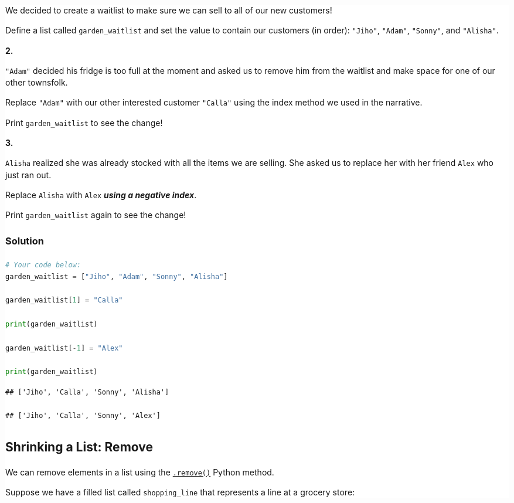 We decided to create a waitlist to make sure we can sell to all of our
new customers!

Define a list called `garden_waitlist` and set the value to contain our
customers (in order): `"Jiho"`, `"Adam"`, `"Sonny"`, and `"Alisha"`.

**2.**

`"Adam"` decided his fridge is too full at the moment and asked us to
remove him from the waitlist and make space for one of our other
townsfolk.

Replace `"Adam"` with our other interested customer `"Calla"` using the
index method we used in the narrative.

Print `garden_waitlist` to see the change!

**3.**

`Alisha` realized she was already stocked with all the items we are
selling. She asked us to replace her with her friend `Alex` who just ran
out.

Replace `Alisha` with `Alex` ***using a negative index***.

Print `garden_waitlist` again to see the change!

### Solution

``` python
# Your code below:
garden_waitlist = ["Jiho", "Adam", "Sonny", "Alisha"]

garden_waitlist[1] = "Calla"

print(garden_waitlist)

garden_waitlist[-1] = "Alex"

print(garden_waitlist)
```

    ## ['Jiho', 'Calla', 'Sonny', 'Alisha']

    ## ['Jiho', 'Calla', 'Sonny', 'Alex']

## Shrinking a List: Remove

We can remove elements in a list using the <a
href="https://www.codecademy.com/resources/docs/python/lists/remove?page_req=catalog"
class="e14vpv2g1 gamut-xro1w8-ResetElement-Anchor-AnchorBase e1bhhzie0"
target="_blank"><code
class="code__2rdF32qjRVp7mMVBHuPwDS">.remove()</code></a> Python method.

Suppose we have a filled list called `shopping_line` that represents a
line at a grocery store:
